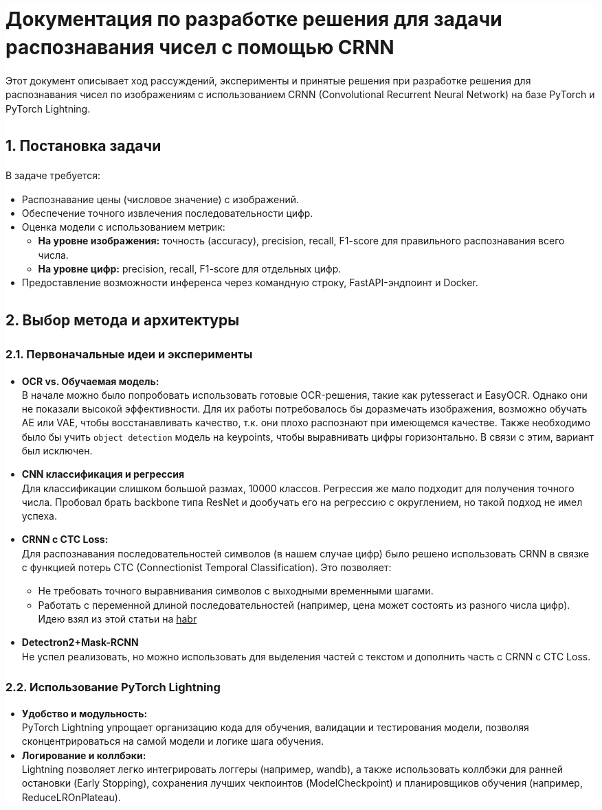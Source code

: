 # Документация по разработке решения для задачи распознавания чисел с помощью CRNN

Этот документ описывает ход рассуждений, эксперименты и принятые решения при разработке решения для распознавания чисел по изображениям с использованием CRNN (Convolutional Recurrent Neural Network) на базе PyTorch и PyTorch Lightning.

## 1. Постановка задачи

В задаче требуется:
- Распознавание цены (числовое значение) с изображений.
- Обеспечение точного извлечения последовательности цифр.
- Оценка модели с использованием метрик:
  - **На уровне изображения:** точность (accuracy), precision, recall, F1-score для правильного распознавания всего числа.
  - **На уровне цифр:** precision, recall, F1-score для отдельных цифр.
- Предоставление возможности инференса через командную строку, FastAPI-эндпоинт и Docker.

## 2. Выбор метода и архитектуры

### 2.1. Первоначальные идеи и эксперименты

- **OCR vs. Обучаемая модель:**  
  В начале можно было попробовать использовать готовые OCR-решения, такие как pytesseract и EasyOCR. Однако они не показали высокой эффективности. Для их работы потребовалось бы доразмечать изображения, возможно обучать AE или VAE, чтобы восстанавливать качество, т.к. они плохо распознают при имеющемся качестве. Также необходимо было бы учить `object detection` модель на keypoints, чтобы выравнивать цифры горизонтально. В связи с этим, вариант был исключен.

- **CNN классификация и регрессия**  
  Для классификации слишком большой размах, 10000 классов. Регрессия же мало подходит для получения точного числа. Пробовал брать backbone типа ResNet и дообучать его на регрессию с округлением, но такой подход не имел успеха.

- **CRNN с CTC Loss:**  
  Для распознавания последовательностей символов (в нашем случае цифр) было решено использовать CRNN в связке с функцией потерь CTC (Connectionist Temporal Classification). Это позволяет:
  - Не требовать точного выравнивания символов с выходными временными шагами.
  - Работать с переменной длиной последовательностей (например, цена может состоять из разного числа цифр).
  Идею взял из этой статьи на [habr](https://habr.com/ru/articles/535224/)

- **Detectron2+Mask-RCNN**  
  Не успел реализовать, но можно использовать для выделения частей с текстом и дополнить часть c CRNN с CTC Loss.

### 2.2. Использование PyTorch Lightning

- **Удобство и модульность:**  
  PyTorch Lightning упрощает организацию кода для обучения, валидации и тестирования модели, позволяя сконцентрироваться на самой модели и логике шага обучения.
- **Логирование и коллбэки:**  
  Lightning позволяет легко интегрировать логгеры (например, wandb), а также использовать коллбэки для ранней остановки (Early Stopping), сохранения лучших чекпоинтов (ModelCheckpoint) и планировщиков обучения (например, ReduceLROnPlateau).
